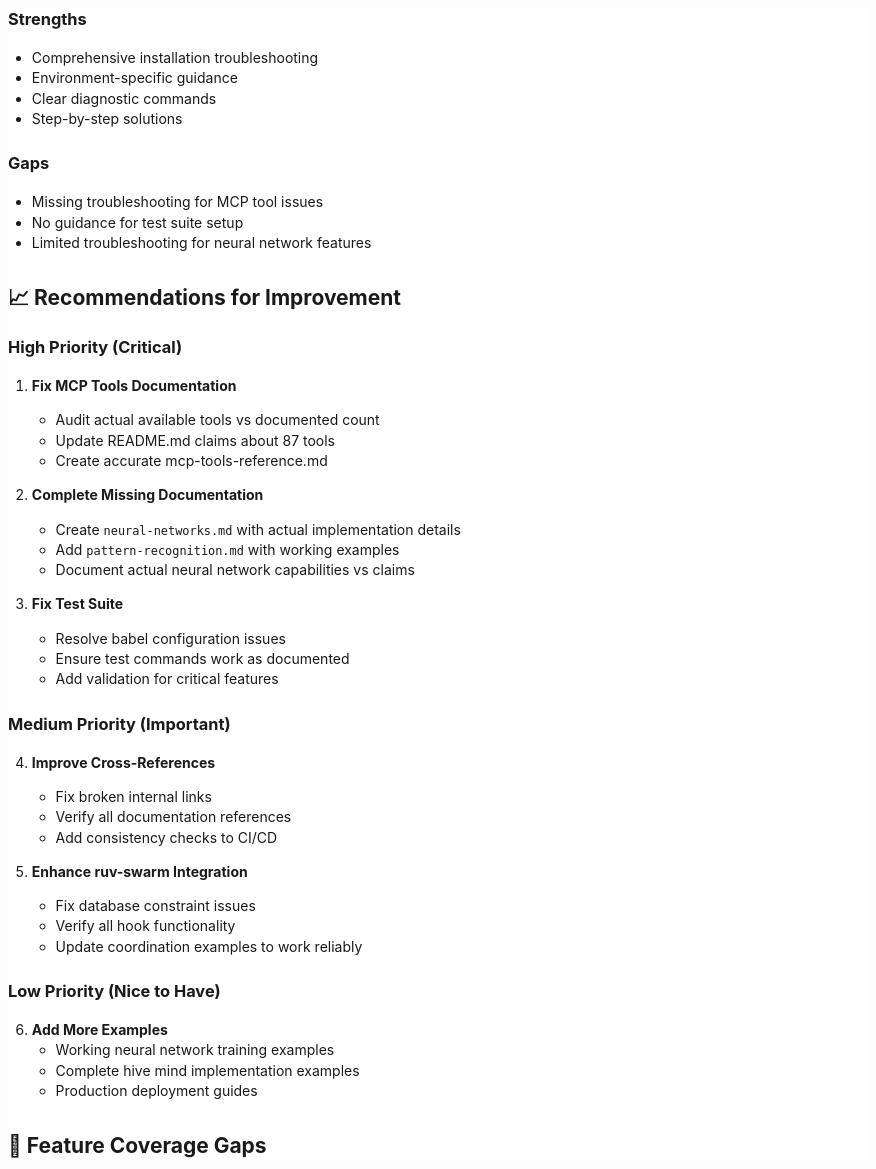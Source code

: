 ### Strengths

- Comprehensive installation troubleshooting
- Environment-specific guidance
- Clear diagnostic commands
- Step-by-step solutions

### Gaps

- Missing troubleshooting for MCP tool issues
- No guidance for test suite setup
- Limited troubleshooting for neural network features

## 📈 Recommendations for Improvement

### High Priority (Critical)

1. **Fix MCP Tools Documentation**
   - Audit actual available tools vs documented count
   - Update README.md claims about 87 tools
   - Create accurate mcp-tools-reference.md

2. **Complete Missing Documentation**
   - Create `neural-networks.md` with actual implementation details
   - Add `pattern-recognition.md` with working examples
   - Document actual neural network capabilities vs claims

3. **Fix Test Suite**
   - Resolve babel configuration issues
   - Ensure test commands work as documented
   - Add validation for critical features

### Medium Priority (Important)

4. **Improve Cross-References**
   - Fix broken internal links
   - Verify all documentation references
   - Add consistency checks to CI/CD

5. **Enhance ruv-swarm Integration**
   - Fix database constraint issues
   - Verify all hook functionality
   - Update coordination examples to work reliably

### Low Priority (Nice to Have)

6. **Add More Examples**
   - Working neural network training examples
   - Complete hive mind implementation examples
   - Production deployment guides

## 🎯 Feature Coverage Gaps
